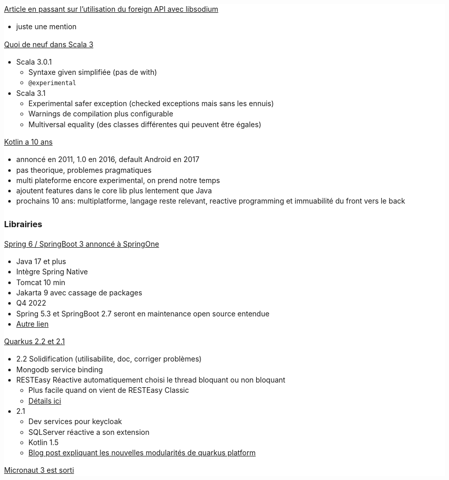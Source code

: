 [Article en passant sur l’utilisation du foreign API avec libsodium](https://blog.arkey.fr/2021/09/04/a-practical-look-at-jep-412-in-jdk17-with-libsodium/)

* juste une mention

[Quoi de neuf dans Scala 3](https://medium.com/scala-3/scala-3-whats-changed-since-scala-3-0-0-be0830c059f5)

* Scala 3.0.1
    * Syntaxe given simplifiée (pas de with)
    * `@experimental`
* Scala 3.1
    * Experimental safer exception (checked exceptions mais sans les ennuis)
    * Warnings de compilation plus configurable
    * Multiversal equality (des classes différentes qui peuvent être égales)

[Kotlin a 10 ans](https://www.infoq.com/articles/kotlin-ten-years-qa/?utm_campaign=infoq_content&utm_source=twitter&utm_medium=feed&utm_term=mobile)

* annoncé en 2011, 1.0 en 2016, default Android en 2017
* pas theorique, problemes pragmatiques
* multi plateforme encore experimental, on prend notre temps
* ajoutent features dans le core lib plus lentement que Java
* prochains 10 ans: multiplatforme, langage reste relevant, reactive programming et immuabilité du front vers le back

### Librairies

[Spring 6 / SpringBoot 3 annoncé à SpringOne](https://twitter.com/mraible/status/1433072410182357000?s=21)

* Java 17 et plus
* Intègre Spring Native
* Tomcat 10 min
* Jakarta 9 avec cassage de packages 
* Q4 2022
* Spring 5.3 et SpringBoot 2.7 seront en maintenance open source entendue 
* [Autre lien](https://spring.io/blog/2021/09/02/a-java-17-and-jakarta-ee-9-baseline-for-spring-framework-6)

[Quarkus 2.2 et 2.1](http://quarkus.io/blog/quarkus-2-2-1-final-released/)

* 2.2 Solidification (utilisabilite, doc, corriger problèmes) 
* Mongodb service binding
* RESTEasy Réactive automatiquement choisi le thread bloquant ou non bloquant
    * Plus facile quand on vient de RESTEasy Classic
    * [Détails ici](https://quarkus.io/blog/resteasy-reactive-smart-dispatch/)
* 2.1 
    * Dev services pour keycloak
    * SQLServer réactive a son extension
    * Kotlin 1.5
    * [Blog post expliquant les nouvelles modularités de quarkus platform](http://quarkus.io/blog/quarkus-2x-platform-quarkiverse-registry/)

[Micronaut 3 est sorti](https://micronaut.io/2021/08/18/micronaut-framework-3-released/)
